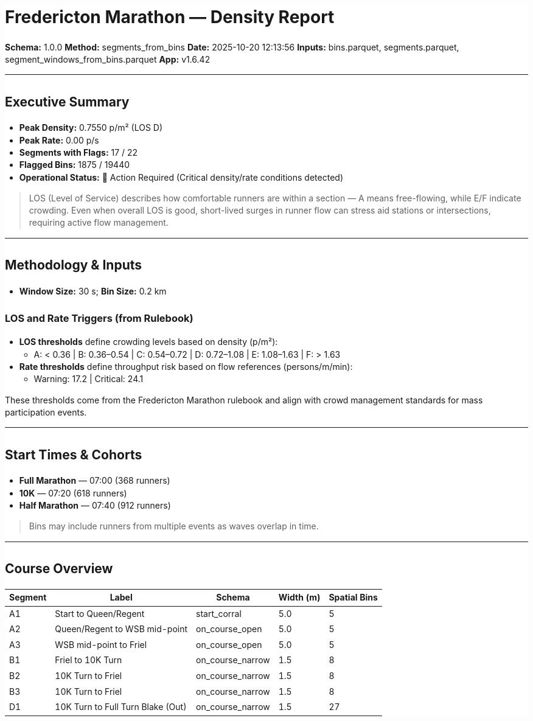 # Fredericton Marathon — Density Report
**Schema:** 1.0.0
**Method:** segments_from_bins
**Date:** 2025-10-20 12:13:56
**Inputs:** bins.parquet, segments.parquet, segment_windows_from_bins.parquet
**App:** v1.6.42

---

## Executive Summary
- **Peak Density:** 0.7550 p/m² (LOS D)
- **Peak Rate:** 0.00 p/s
- **Segments with Flags:** 17 / 22
- **Flagged Bins:** 1875 / 19440
- **Operational Status:** 🔴 Action Required (Critical density/rate conditions detected)

> LOS (Level of Service) describes how comfortable runners are within a section — A means free-flowing, while E/F indicate crowding. Even when overall LOS is good, short-lived surges in runner flow can stress aid stations or intersections, requiring active flow management.

---

## Methodology & Inputs
- **Window Size:** 30 s; **Bin Size:** 0.2 km

### LOS and Rate Triggers (from Rulebook)
- **LOS thresholds** define crowding levels based on density (p/m²):
  - A: < 0.36 | B: 0.36–0.54 | C: 0.54–0.72 | D: 0.72–1.08 | E: 1.08–1.63 | F: > 1.63
- **Rate thresholds** define throughput risk based on flow references (persons/m/min):
  - Warning: 17.2 | Critical: 24.1

These thresholds come from the Fredericton Marathon rulebook and align with crowd management standards for mass participation events.

---

## Start Times & Cohorts
- **Full Marathon** — 07:00 (368 runners)
- **10K** — 07:20 (618 runners)
- **Half Marathon** — 07:40 (912 runners)

> Bins may include runners from multiple events as waves overlap in time.

---

## Course Overview

| Segment | Label | Schema | Width (m) | Spatial Bins |
|----------|--------|--------|-----------|--------------|
| A1 | Start to Queen/Regent | start_corral | 5.0 | 5 |
| A2 | Queen/Regent to WSB mid-point | on_course_open | 5.0 | 5 |
| A3 | WSB mid-point to Friel | on_course_open | 5.0 | 5 |
| B1 | Friel to 10K Turn | on_course_narrow | 1.5 | 8 |
| B2 | 10K Turn to Friel | on_course_narrow | 1.5 | 8 |
| B3 | 10K Turn to Friel | on_course_narrow | 1.5 | 8 |
| D1 | 10K Turn to Full Turn Blake (Out) | on_course_narrow | 1.5 | 27 |